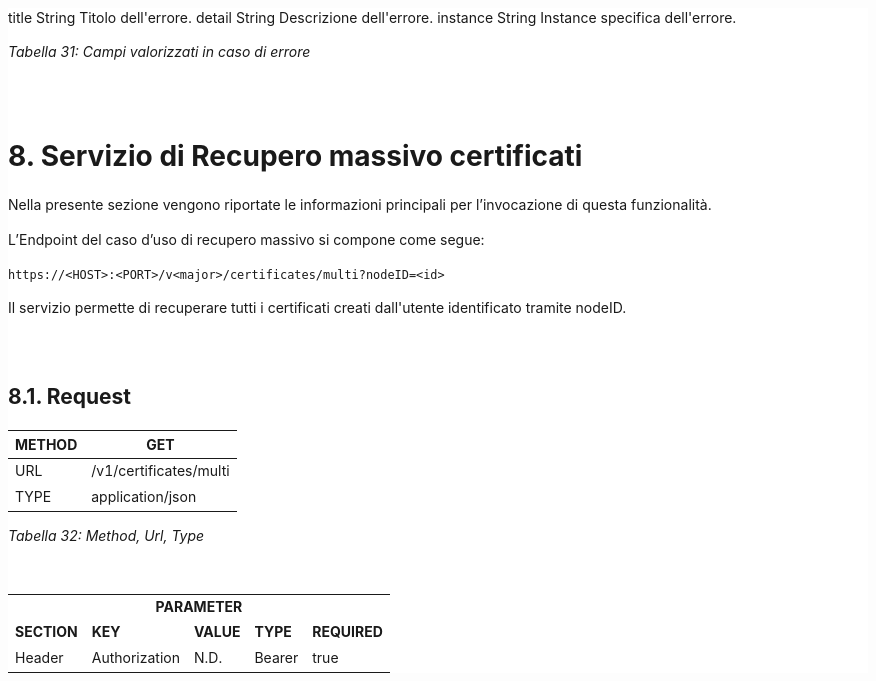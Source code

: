   <tr>
    <td>title</td>
    <td>String</td>
    <td>Titolo dell'errore.</td>
  </tr>
  <tr>
    <td>detail</td>
    <td>String</td>
    <td>Descrizione dell'errore.</td>
  </tr>
  <tr>
    <td>instance</td>
    <td>String</td>
    <td>Instance specifica dell'errore.</td>
  </tr>
</table>

_Tabella 31: Campi valorizzati in caso di errore_

<br>

# 8. Servizio di Recupero massivo certificati
Nella presente sezione vengono riportate le informazioni principali per l’invocazione di questa funzionalità. 

L’Endpoint del caso d’uso di recupero massivo si compone come segue:

```
https://<HOST>:<PORT>/v<major>/certificates/multi?nodeID=<id>
```

Il servizio permette di recuperare tutti i certificati creati dall'utente identificato tramite nodeID.


<br>

## 8.1. Request

| METHOD | GET                                |
| ------ | ---------------------------------- |
| URL    | /v1/certificates/multi |
| TYPE   | application/json                   |

_Tabella 32: Method, Url, Type_

<br>


<table>
  <tr>
   <td colspan="5" align="center" ><strong>PARAMETER</strong></td>
  </tr>
  <tr>
   <td><strong>SECTION</strong></td>
   <td><strong>KEY</strong></td>
   <td><strong>VALUE</strong></td>
   <td><strong>TYPE</strong></td>
   <td><strong>REQUIRED</strong></td>
  </tr>
  <tr>
   <td>Header</td>
   <td>Authorization</td>
   <td>N.D.</td>
   <td>Bearer</td>
   <td>true</td>